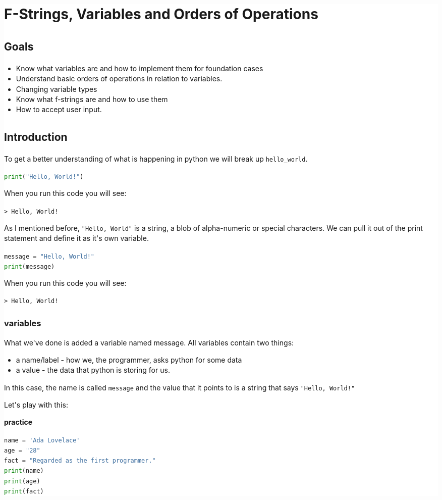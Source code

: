 # F-Strings, Variables and Orders of Operations

## Goals


* Know what variables are and how to implement them for foundation cases
* Understand basic orders of operations in relation to variables. 
* Changing variable types
* Know what f-strings are and how to use them
* How to accept user input. 


## Introduction

To get a better understanding of what is happening in python we will break up `hello_world`. 

```python
print("Hello, World!")
```

When you run this code you will see: 

```
> Hello, World!
```

As I mentioned before, `"Hello, World"` is a string, a blob of alpha-numeric or special characters. We can pull it out of the print statement and define it as it's own variable. 

```python
message = "Hello, World!"
print(message)
```

When you run this code you will see: 

```
> Hello, World!
````

### variables

What we've done is added a variable named message. All variables contain two things: 

* a name/label - how we, the programmer, asks python for some data
* a value - the data that python is storing for us. 

In this case, the name is called `message` and the value that it points to is a string that says `"Hello, World!"`

Let's play with this: 

**practice**

```python
name = 'Ada Lovelace'
age = "28"
fact = "Regarded as the first programmer."
print(name)
print(age)
print(fact)
```

